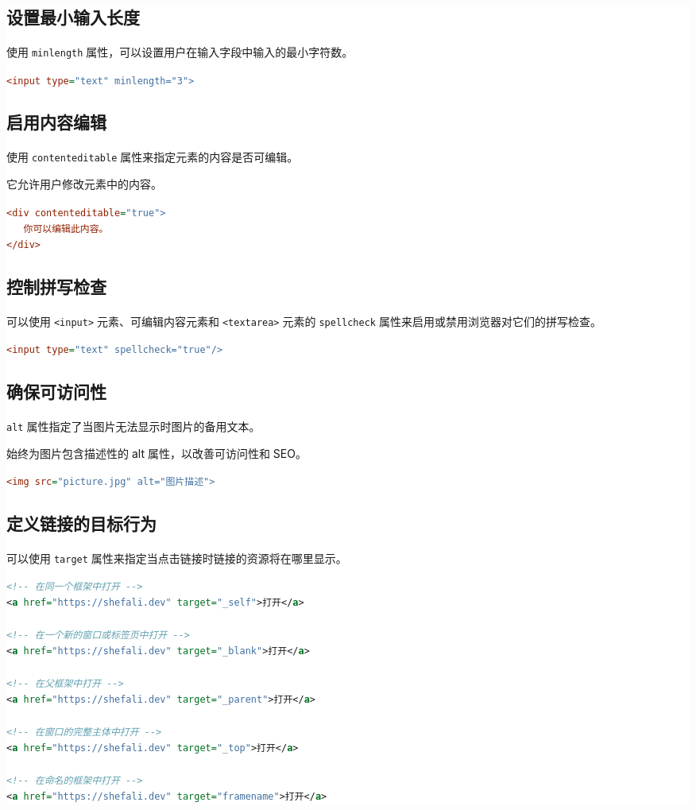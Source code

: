 ## 设置最小输入长度

使用 `minlength` 属性，可以设置用户在输入字段中输入的最小字符数。

```ini
<input type="text" minlength="3">
```

## 启用内容编辑

使用 `contenteditable` 属性来指定元素的内容是否可编辑。

它允许用户修改元素中的内容。

```ini
<div contenteditable="true">
   你可以编辑此内容。
</div>
```

## 控制拼写检查

可以使用 `<input>` 元素、可编辑内容元素和 `<textarea>` 元素的 `spellcheck` 属性来启用或禁用浏览器对它们的拼写检查。

```ini
<input type="text" spellcheck="true"/>
```

## 确保可访问性

`alt` 属性指定了当图片无法显示时图片的备用文本。

始终为图片包含描述性的 alt 属性，以改善可访问性和 SEO。

```ini
<img src="picture.jpg" alt="图片描述">
```

## 定义链接的目标行为

可以使用 `target` 属性来指定当点击链接时链接的资源将在哪里显示。

```xml
<!-- 在同一个框架中打开 -->
<a href="https://shefali.dev" target="_self">打开</a>

<!-- 在一个新的窗口或标签页中打开 -->
<a href="https://shefali.dev" target="_blank">打开</a>

<!-- 在父框架中打开 -->
<a href="https://shefali.dev" target="_parent">打开</a>

<!-- 在窗口的完整主体中打开 -->
<a href="https://shefali.dev" target="_top">打开</a>

<!-- 在命名的框架中打开 -->
<a href="https://shefali.dev" target="framename">打开</a>
```
